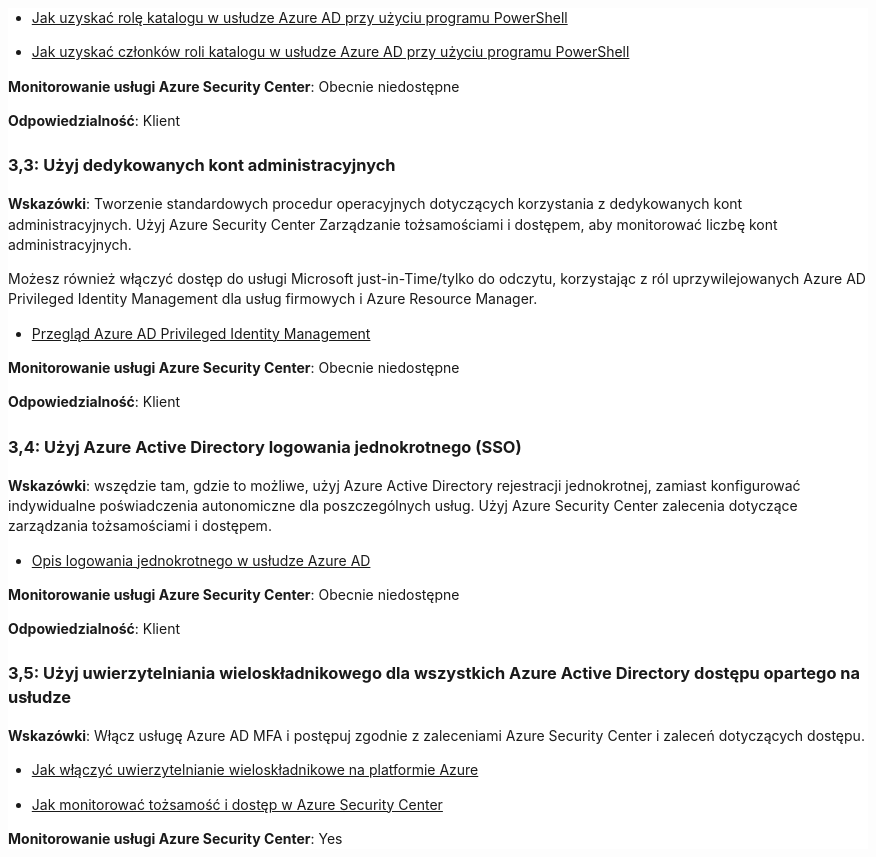 - [Jak uzyskać rolę katalogu w usłudze Azure AD przy użyciu programu PowerShell](/powershell/module/azuread/get-azureaddirectoryrole?view=azureadps-2.0)

- [Jak uzyskać członków roli katalogu w usłudze Azure AD przy użyciu programu PowerShell](/powershell/module/azuread/get-azureaddirectoryrolemember?view=azureadps-2.0)

**Monitorowanie usługi Azure Security Center**: Obecnie niedostępne

**Odpowiedzialność**: Klient

### <a name="33-use-dedicated-administrative-accounts"></a>3,3: Użyj dedykowanych kont administracyjnych

**Wskazówki**: Tworzenie standardowych procedur operacyjnych dotyczących korzystania z dedykowanych kont administracyjnych. Użyj Azure Security Center Zarządzanie tożsamościami i dostępem, aby monitorować liczbę kont administracyjnych.

Możesz również włączyć dostęp do usługi Microsoft just-in-Time/tylko do odczytu, korzystając z ról uprzywilejowanych Azure AD Privileged Identity Management dla usług firmowych i Azure Resource Manager. 

- [Przegląd Azure AD Privileged Identity Management](../active-directory/privileged-identity-management/pim-configure.md)

**Monitorowanie usługi Azure Security Center**: Obecnie niedostępne

**Odpowiedzialność**: Klient

### <a name="34-use-azure-active-directory-single-sign-on-sso"></a>3,4: Użyj Azure Active Directory logowania jednokrotnego (SSO)

**Wskazówki**: wszędzie tam, gdzie to możliwe, użyj Azure Active Directory rejestracji jednokrotnej, zamiast konfigurować indywidualne poświadczenia autonomiczne dla poszczególnych usług. Użyj Azure Security Center zalecenia dotyczące zarządzania tożsamościami i dostępem.

- [Opis logowania jednokrotnego w usłudze Azure AD](../active-directory/manage-apps/what-is-single-sign-on.md)

**Monitorowanie usługi Azure Security Center**: Obecnie niedostępne

**Odpowiedzialność**: Klient

### <a name="35-use-multi-factor-authentication-for-all-azure-active-directory-based-access"></a>3,5: Użyj uwierzytelniania wieloskładnikowego dla wszystkich Azure Active Directory dostępu opartego na usłudze

**Wskazówki**: Włącz usługę Azure AD MFA i postępuj zgodnie z zaleceniami Azure Security Center i zaleceń dotyczących dostępu.

- [Jak włączyć uwierzytelnianie wieloskładnikowe na platformie Azure](../active-directory/authentication/howto-mfa-getstarted.md)

- [Jak monitorować tożsamość i dostęp w Azure Security Center](../security-center/security-center-identity-access.md)

**Monitorowanie usługi Azure Security Center**: Yes

